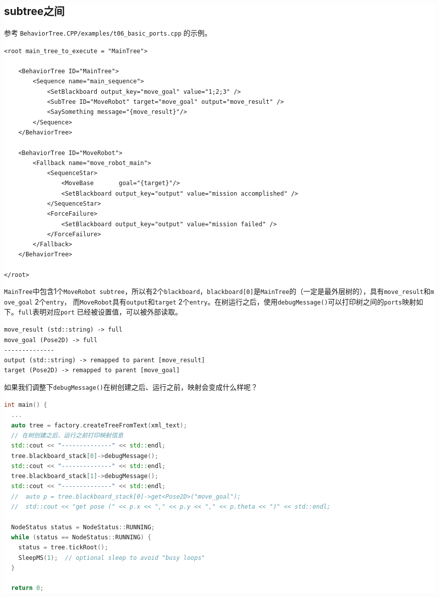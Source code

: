 ## subtree之间

参考 `BehaviorTree.CPP/examples/t06_basic_ports.cpp` 的示例。

```text
<root main_tree_to_execute = "MainTree">

    <BehaviorTree ID="MainTree">
        <Sequence name="main_sequence">
            <SetBlackboard output_key="move_goal" value="1;2;3" />
            <SubTree ID="MoveRobot" target="move_goal" output="move_result" />
            <SaySomething message="{move_result}"/>
        </Sequence>
    </BehaviorTree>

    <BehaviorTree ID="MoveRobot">
        <Fallback name="move_robot_main">
            <SequenceStar>
                <MoveBase       goal="{target}"/>
                <SetBlackboard output_key="output" value="mission accomplished" />
            </SequenceStar>
            <ForceFailure>
                <SetBlackboard output_key="output" value="mission failed" />
            </ForceFailure>
        </Fallback>
    </BehaviorTree>

</root>
```

`MainTree`中包含1个`MoveRobot subtree`，所以有2个`blackboard`，`blackboard[0]`是`MainTree`的（一定是最外层树的），具有`move_result`和`move_goal`
2个`entry`， 而`MoveRobot`具有`output`和`target` 2个`entry`。在树运行之后，使用`debugMessage()`可以打印树之间的`ports`映射如下。`full`表明对应`port`
已经被设置值，可以被外部读取。

```text
move_result (std::string) -> full
move_goal (Pose2D) -> full
--------------
output (std::string) -> remapped to parent [move_result]
target (Pose2D) -> remapped to parent [move_goal]
```

如果我们调整下`debugMessage()`在树创建之后、运行之前，映射会变成什么样呢？

```cpp
int main() {
  ...
  auto tree = factory.createTreeFromText(xml_text);
  // 在树创建之后、运行之前打印映射信息
  std::cout << "--------------" << std::endl;
  tree.blackboard_stack[0]->debugMessage();
  std::cout << "--------------" << std::endl;
  tree.blackboard_stack[1]->debugMessage();
  std::cout << "--------------" << std::endl;
  //  auto p = tree.blackboard_stack[0]->get<Pose2D>("move_goal");
  //  std::cout << "get pose (" << p.x << "," << p.y << "," << p.theta << ")" << std::endl;

  NodeStatus status = NodeStatus::RUNNING;
  while (status == NodeStatus::RUNNING) {
    status = tree.tickRoot();
    SleepMS(1);  // optional sleep to avoid "busy loops"
  }

  return 0;
```